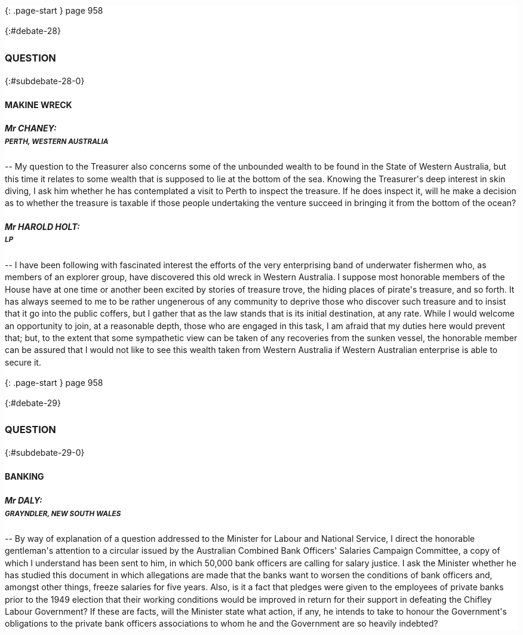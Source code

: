 {: .page-start }
page 958

{:#debate-28}
### QUESTION

{:#subdebate-28-0}
#### MAKINE WRECK

##### Mr CHANEY:<br><small class="text-muted">PERTH, WESTERN AUSTRALIA</small>

-- My question to the Treasurer also concerns some of the unbounded wealth to be found in the State of Western Australia, but this time it relates to some wealth that is supposed to lie at the bottom of the sea. Knowing the Treasurer's deep interest in skin diving, I ask him whether he has contemplated a visit to Perth to inspect the treasure. If he does inspect it, will he make a decision as to whether the treasure is taxable if those people undertaking the venture succeed in bringing it from the bottom of the ocean? 

##### Mr HAROLD HOLT:<br><small class="text-muted">LP</small>

-- I have been following with fascinated interest the efforts of the very enterprising band of underwater fishermen who, as members of an explorer group, have discovered this old wreck in Western Australia. I suppose most honorable members of the House have at one time or another been excited by stories of treasure trove, the hiding places of pirate's treasure, and so forth. It has always seemed to me to be rather ungenerous of any community to deprive those who discover such treasure and to insist that it go into the public coffers, but I gather that as the law stands that is its initial destination, at any rate. While I would welcome an opportunity to join, at a reasonable depth, those who are engaged in this task, I am afraid that my duties here would prevent that; but, to the extent that some sympathetic view can be taken of any recoveries from the sunken vessel, the honorable member can be assured that I would not like to see this wealth taken from Western Australia if Western Australian enterprise is able to secure it. 

{: .page-start }
page 958

{:#debate-29}
### QUESTION

{:#subdebate-29-0}
#### BANKING

##### Mr DALY:<br><small class="text-muted">GRAYNDLER, NEW SOUTH WALES</small>

-- By way of explanation of a question addressed to the Minister for Labour and National Service, I direct the honorable gentleman's attention to a circular issued by the Australian Combined Bank Officers' Salaries Campaign Committee, a copy of which I understand has been sent to him, in which 50,000 bank officers are calling for salary justice. I ask the Minister whether he has studied this document in which allegations are made that the banks want to worsen the conditions of bank officers and, amongst other things, freeze salaries for five years. Also, is it a fact that pledges were given to the employees of private banks prior to the 1949 election that their working conditions would be improved in return for their support in defeating the Chifley Labour Government? If these are facts, will the Minister state what action, if any, he intends to take to honour the Government's obligations to the private bank officers associations to whom he and the Government are so heavily indebted? 
